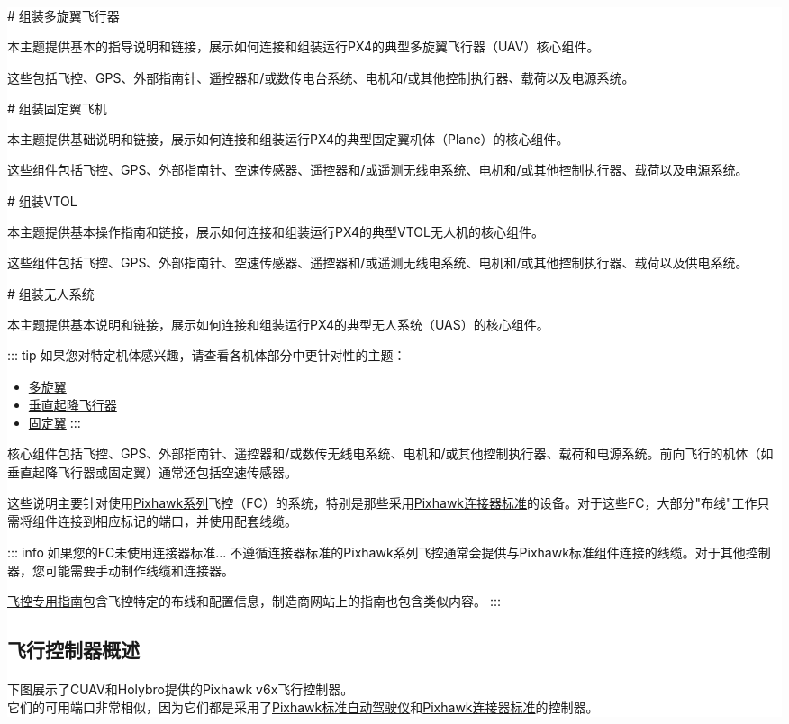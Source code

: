 <div v-if="$frontmatter.frame === 'Multicopter'"># 组装多旋翼飞行器

本主题提供基本的指导说明和链接，展示如何连接和组装运行PX4的典型多旋翼飞行器（UAV）核心组件。

这些包括飞控、GPS、外部指南针、遥控器和/或数传电台系统、电机和/或其他控制执行器、载荷以及电源系统。

</div>
<div v-else-if="$frontmatter.frame === 'Plane'"># 组装固定翼飞机

本主题提供基础说明和链接，展示如何连接和组装运行PX4的典型固定翼机体（Plane）的核心组件。

这些组件包括飞控、GPS、外部指南针、空速传感器、遥控器和/或遥测无线电系统、电机和/或其他控制执行器、载荷以及电源系统。

</div>
<div v-else-if="$frontmatter.frame === 'VTOL'"># 组装VTOL

本主题提供基本操作指南和链接，展示如何连接和组装运行PX4的典型VTOL无人机的核心组件。

这些组件包括飞控、GPS、外部指南针、空速传感器、遥控器和/或遥测无线电系统、电机和/或其他控制执行器、载荷以及供电系统。

</div>
<div v-else># 组装无人系统



本主题提供基本说明和链接，展示如何连接和组装运行PX4的典型无人系统（UAS）的核心组件。

::: tip
如果您对特定机体感兴趣，请查看各机体部分中更针对性的主题：

- [多旋翼](../assembly/assembly_mc.md)
- [垂直起降飞行器](../assembly/assembly_vtol.md)
- [固定翼](../assembly/assembly_vtol.md)
:::

核心组件包括飞控、GPS、外部指南针、遥控器和/或数传无线电系统、电机和/或其他控制执行器、载荷和电源系统。前向飞行的机体（如垂直起降飞行器或固定翼）通常还包括空速传感器。

</div>

这些说明主要针对使用[Pixhawk系列](../flight_controller/pixhawk_series.md)飞控（FC）的系统，特别是那些采用[Pixhawk连接器标准](https://github.com/pixhawk/Pixhawk-Standards/blob/master/DS-009%20Pixhawk%20Connector%20Standard.pdf)的设备。对于这些FC，大部分"布线"工作只需将组件连接到相应标记的端口，并使用配套线缆。

::: info 如果您的FC未使用连接器标准...
不遵循连接器标准的Pixhawk系列飞控通常会提供与Pixhawk标准组件连接的线缆。对于其他控制器，您可能需要手动制作线缆和连接器。

[飞控专用指南](#fc-specific-assembly-guides)包含飞控特定的布线和配置信息，制造商网站上的指南也包含类似内容。
:::

## 飞行控制器概述

下图展示了CUAV和Holybro提供的Pixhawk v6x飞行控制器。  
它们的可用端口非常相似，因为它们都是采用了[Pixhawk标准自动驾驶仪](../flight_controller/autopilot_pixhawk_standard.md)和[Pixhawk连接器标准](https://github.com/pixhawk/Pixhawk-Standards/blob/master/DS-009%20Pixhawk%20Connector%20Standard.pdf)的控制器。
